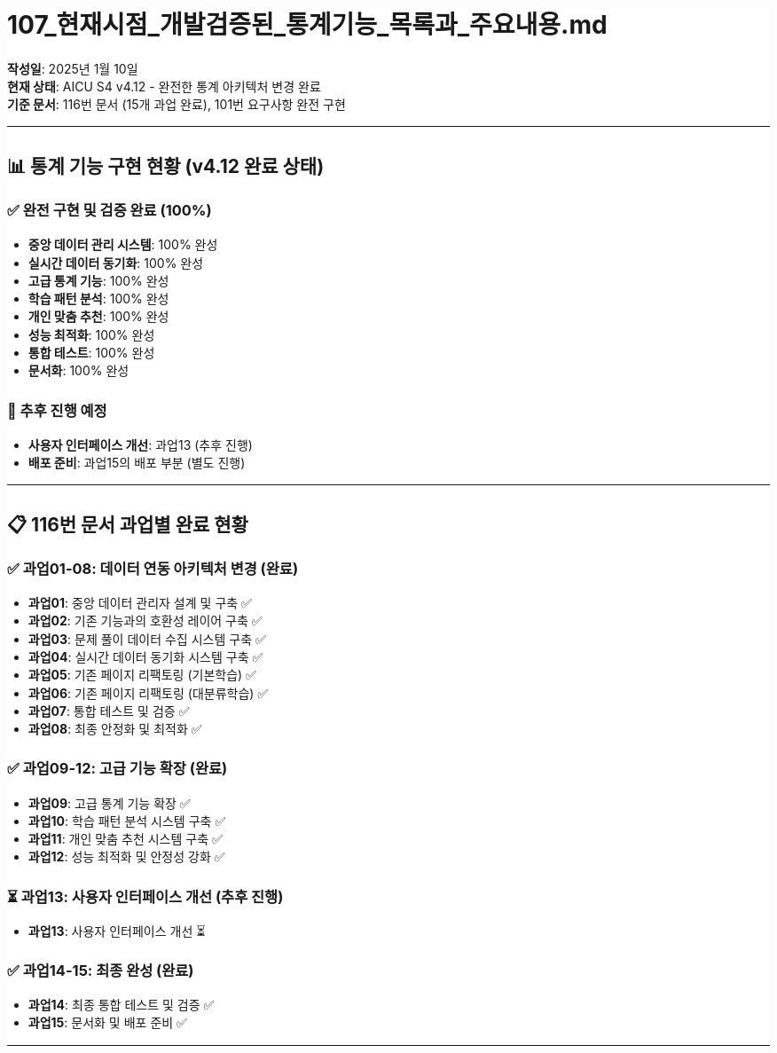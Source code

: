 # 107_현재시점_개발검증된_통계기능_목록과_주요내용.md

**작성일**: 2025년 1월 10일  
**현재 상태**: AICU S4 v4.12 - 완전한 통계 아키텍처 변경 완료  
**기준 문서**: 116번 문서 (15개 과업 완료), 101번 요구사항 완전 구현

---

## 📊 **통계 기능 구현 현황 (v4.12 완료 상태)**

### **✅ 완전 구현 및 검증 완료 (100%)**
- **중앙 데이터 관리 시스템**: 100% 완성
- **실시간 데이터 동기화**: 100% 완성
- **고급 통계 기능**: 100% 완성
- **학습 패턴 분석**: 100% 완성
- **개인 맞춤 추천**: 100% 완성
- **성능 최적화**: 100% 완성
- **통합 테스트**: 100% 완성
- **문서화**: 100% 완성

### **🔄 추후 진행 예정**
- **사용자 인터페이스 개선**: 과업13 (추후 진행)
- **배포 준비**: 과업15의 배포 부분 (별도 진행)

---

## 📋 **116번 문서 과업별 완료 현황**

### **✅ 과업01-08: 데이터 연동 아키텍처 변경 (완료)**
- **과업01**: 중앙 데이터 관리자 설계 및 구축 ✅
- **과업02**: 기존 기능과의 호환성 레이어 구축 ✅
- **과업03**: 문제 풀이 데이터 수집 시스템 구축 ✅
- **과업04**: 실시간 데이터 동기화 시스템 구축 ✅
- **과업05**: 기존 페이지 리팩토링 (기본학습) ✅
- **과업06**: 기존 페이지 리팩토링 (대분류학습) ✅
- **과업07**: 통합 테스트 및 검증 ✅
- **과업08**: 최종 안정화 및 최적화 ✅

### **✅ 과업09-12: 고급 기능 확장 (완료)**
- **과업09**: 고급 통계 기능 확장 ✅
- **과업10**: 학습 패턴 분석 시스템 구축 ✅
- **과업11**: 개인 맞춤 추천 시스템 구축 ✅
- **과업12**: 성능 최적화 및 안정성 강화 ✅

### **⏳ 과업13: 사용자 인터페이스 개선 (추후 진행)**
- **과업13**: 사용자 인터페이스 개선 ⏳

### **✅ 과업14-15: 최종 완성 (완료)**
- **과업14**: 최종 통합 테스트 및 검증 ✅
- **과업15**: 문서화 및 배포 준비 ✅

---